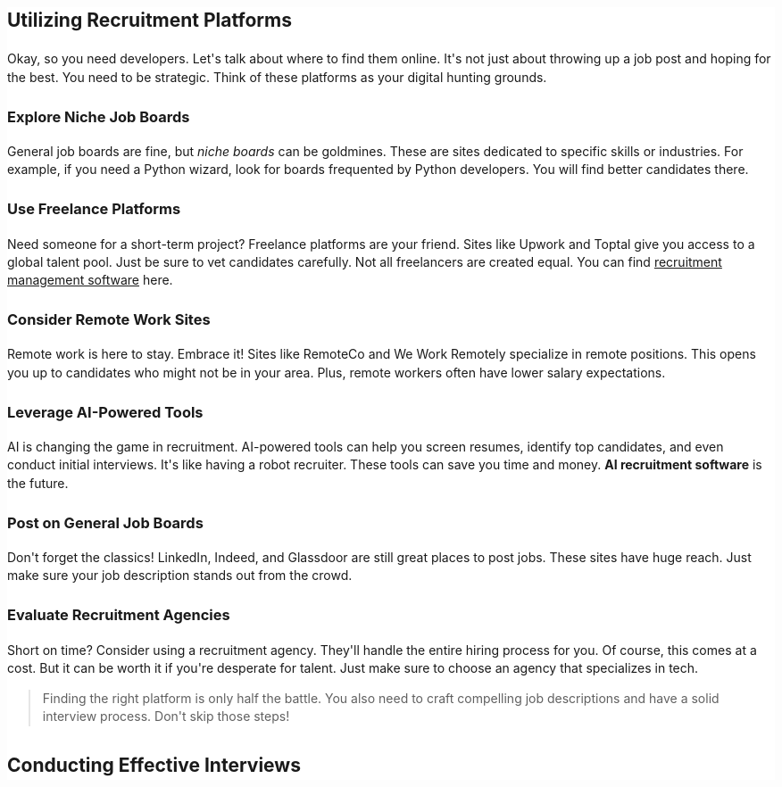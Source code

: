 ## Utilizing Recruitment Platforms

Okay, so you need developers. Let's talk about where to find them online. It's not just about throwing up a job post and hoping for the best. You need to be strategic. Think of these platforms as your digital hunting grounds.

### Explore Niche Job Boards

General job boards are fine, but _niche boards_ can be goldmines. These are sites dedicated to specific skills or industries. For example, if you need a Python wizard, look for boards frequented by Python developers. You will find better candidates there.

### Use Freelance Platforms

Need someone for a short-term project? Freelance platforms are your friend. Sites like Upwork and Toptal give you access to a global talent pool. Just be sure to vet candidates carefully. Not all freelancers are created equal. You can find [recruitment management software](https://peoplemanagingpeople.com/tools/recruiting-software/) here.

### Consider Remote Work Sites

Remote work is here to stay. Embrace it! Sites like RemoteCo and We Work Remotely specialize in remote positions. This opens you up to candidates who might not be in your area. Plus, remote workers often have lower salary expectations.

### Leverage AI-Powered Tools

AI is changing the game in recruitment. AI-powered tools can help you screen resumes, identify top candidates, and even conduct initial interviews. It's like having a robot recruiter. These tools can save you time and money. **AI recruitment software** is the future.

### Post on General Job Boards

Don't forget the classics! LinkedIn, Indeed, and Glassdoor are still great places to post jobs. These sites have huge reach. Just make sure your job description stands out from the crowd.

### Evaluate Recruitment Agencies

Short on time? Consider using a recruitment agency. They'll handle the entire hiring process for you. Of course, this comes at a cost. But it can be worth it if you're desperate for talent. Just make sure to choose an agency that specializes in tech.

> Finding the right platform is only half the battle. You also need to craft compelling job descriptions and have a solid interview process. Don't skip those steps!

## Conducting Effective Interviews
